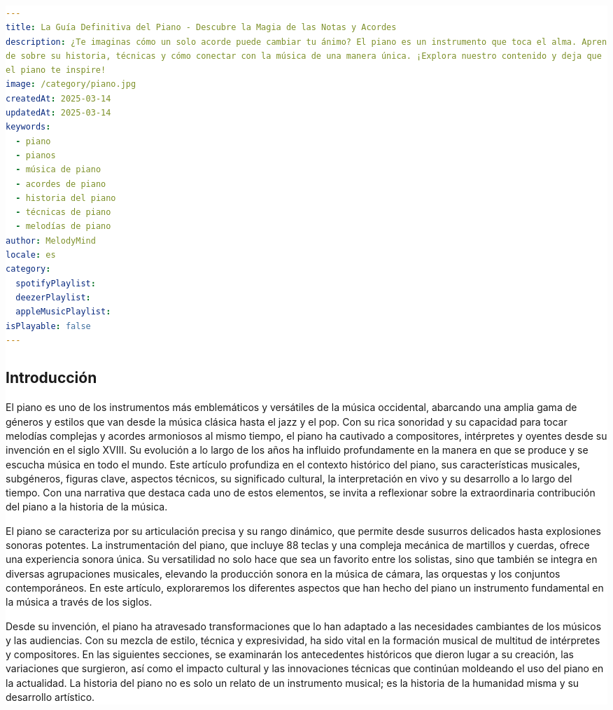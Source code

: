 ```yaml
---
title: La Guía Definitiva del Piano - Descubre la Magia de las Notas y Acordes
description: ¿Te imaginas cómo un solo acorde puede cambiar tu ánimo? El piano es un instrumento que toca el alma. Aprende sobre su historia, técnicas y cómo conectar con la música de una manera única. ¡Explora nuestro contenido y deja que el piano te inspire!
image: /category/piano.jpg
createdAt: 2025-03-14
updatedAt: 2025-03-14
keywords:
  - piano
  - pianos
  - música de piano
  - acordes de piano
  - historia del piano
  - técnicas de piano
  - melodías de piano
author: MelodyMind
locale: es
category:
  spotifyPlaylist: 
  deezerPlaylist: 
  appleMusicPlaylist: 
isPlayable: false
---
```



## Introducción


El piano es uno de los instrumentos más emblemáticos y versátiles de la música occidental, abarcando una amplia gama de géneros y estilos que van desde la música clásica hasta el jazz y el pop. Con su rica sonoridad y su capacidad para tocar melodías complejas y acordes armoniosos al mismo tiempo, el piano ha cautivado a compositores, intérpretes y oyentes desde su invención en el siglo XVIII. Su evolución a lo largo de los años ha influido profundamente en la manera en que se produce y se escucha música en todo el mundo. Este artículo profundiza en el contexto histórico del piano, sus características musicales, subgéneros, figuras clave, aspectos técnicos, su significado cultural, la interpretación en vivo y su desarrollo a lo largo del tiempo. Con una narrativa que destaca cada uno de estos elementos, se invita a reflexionar sobre la extraordinaria contribución del piano a la historia de la música.

El piano se caracteriza por su articulación precisa y su rango dinámico, que permite desde susurros delicados hasta explosiones sonoras potentes. La instrumentación del piano, que incluye 88 teclas y una compleja mecánica de martillos y cuerdas, ofrece una experiencia sonora única. Su versatilidad no solo hace que sea un favorito entre los solistas, sino que también se integra en diversas agrupaciones musicales, elevando la producción sonora en la música de cámara, las orquestas y los conjuntos contemporáneos. En este artículo, exploraremos los diferentes aspectos que han hecho del piano un instrumento fundamental en la música a través de los siglos.

Desde su invención, el piano ha atravesado transformaciones que lo han adaptado a las necesidades cambiantes de los músicos y las audiencias. Con su mezcla de estilo, técnica y expresividad, ha sido vital en la formación musical de multitud de intérpretes y compositores. En las siguientes secciones, se examinarán los antecedentes históricos que dieron lugar a su creación, las variaciones que surgieron, así como el impacto cultural y las innovaciones técnicas que continúan moldeando el uso del piano en la actualidad. La historia del piano no es solo un relato de un instrumento musical; es la historia de la humanidad misma y su desarrollo artístico.
